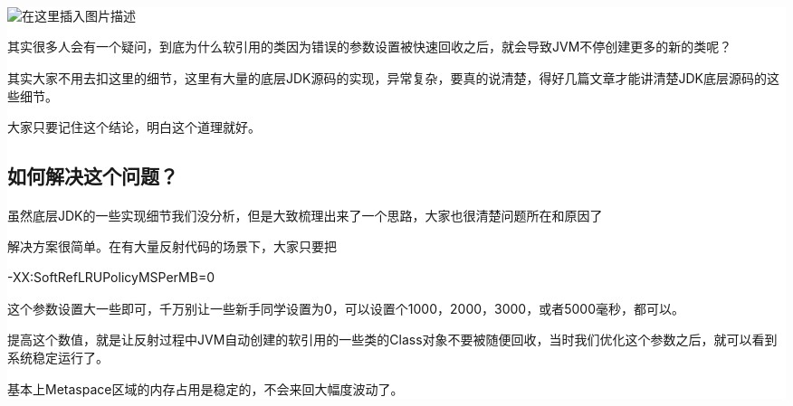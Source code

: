 ![在这里插入图片描述](https://tva1.sinaimg.cn/large/008i3skNly1gpuv57gqz1j30i50cg0tz.jpg)

其实很多人会有一个疑问，到底为什么软引用的类因为错误的参数设置被快速回收之后，就会导致JVM不停创建更多的新的类呢？

其实大家不用去扣这里的细节，这里有大量的底层JDK源码的实现，异常复杂，要真的说清楚，得好几篇文章才能讲清楚JDK底层源码的这些细节。

大家只要记住这个结论，明白这个道理就好。

## 如何解决这个问题？

虽然底层JDK的一些实现细节我们没分析，但是大致梳理出来了一个思路，大家也很清楚问题所在和原因了

解决方案很简单。在有大量反射代码的场景下，大家只要把

-XX:SoftRefLRUPolicyMSPerMB=0

这个参数设置大一些即可，千万别让一些新手同学设置为0，可以设置个1000，2000，3000，或者5000毫秒，都可以。

提高这个数值，就是让反射过程中JVM自动创建的软引用的一些类的Class对象不要被随便回收，当时我们优化这个参数之后，就可以看到系统稳定运行了。

基本上Metaspace区域的内存占用是稳定的，不会来回大幅度波动了。